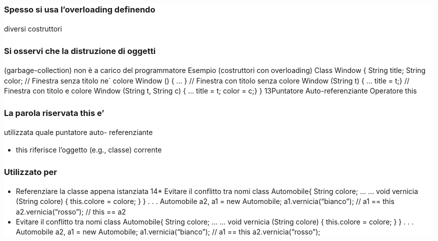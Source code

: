 ### Spesso si usa l’overloading definendo
diversi costruttori

### Si osservi che la distruzione di oggetti
(garbage-collection) non è a carico del
programmatore
Esempio (costruttori con overloading)
Class Window {
String title;
String color;
// Finestra senza titolo ne` colore
Window () {
...
}
// Finestra con titolo senza colore
Window (String t) {
...
title = t;}
// Finestra con titolo e colore
Window (String t, String c) {
...
title = t; color = c;}
}
13Puntatore Auto-referenziante
Operatore this

### La parola riservata this e’
utilizzata quale puntatore auto-
referenziante
*  this riferisce l’oggetto (e.g., classe)
corrente

### Utilizzato per
* Referenziare la classe appena
istanziata
14* Evitare il conflitto tra nomi
class Automobile{
String colore;
...
...
void vernicia (String colore) {
this.colore = colore;
}
}
. . .
Automobile a2, a1 = new Automobile;
a1.vernicia(“bianco”); // a1 == this
a2.vernicia(“rosso”);
// this == a2
* Evitare il conflitto tra nomi
class Automobile{
String colore;
...
...
void vernicia (String colore) {
this.colore = colore;
}
}
. . .
Automobile a2, a1 = new Automobile;
a1.vernicia(“bianco”); // a1 == this
a2.vernicia(“rosso”);